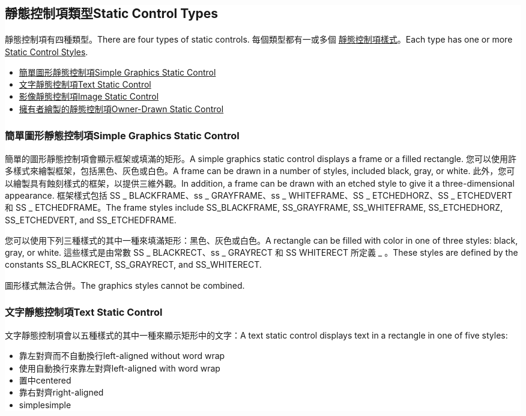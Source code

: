 ## <a name="static-control-types"></a><span data-ttu-id="4e23a-119">靜態控制項類型</span><span class="sxs-lookup"><span data-stu-id="4e23a-119">Static Control Types</span></span>

<span data-ttu-id="4e23a-120">靜態控制項有四種類型。</span><span class="sxs-lookup"><span data-stu-id="4e23a-120">There are four types of static controls.</span></span> <span data-ttu-id="4e23a-121">每個類型都有一或多個 [靜態控制項樣式](static-control-styles.md)。</span><span class="sxs-lookup"><span data-stu-id="4e23a-121">Each type has one or more [Static Control Styles](static-control-styles.md).</span></span>

-   [<span data-ttu-id="4e23a-122">簡單圖形靜態控制項</span><span class="sxs-lookup"><span data-stu-id="4e23a-122">Simple Graphics Static Control</span></span>](#simple-graphics-static-control)
-   [<span data-ttu-id="4e23a-123">文字靜態控制項</span><span class="sxs-lookup"><span data-stu-id="4e23a-123">Text Static Control</span></span>](#text-static-control)
-   [<span data-ttu-id="4e23a-124">影像靜態控制項</span><span class="sxs-lookup"><span data-stu-id="4e23a-124">Image Static Control</span></span>](#image-static-control)
-   [<span data-ttu-id="4e23a-125">擁有者繪製的靜態控制項</span><span class="sxs-lookup"><span data-stu-id="4e23a-125">Owner-Drawn Static Control</span></span>](#owner-drawn-static-control)

### <a name="simple-graphics-static-control"></a><span data-ttu-id="4e23a-126">簡單圖形靜態控制項</span><span class="sxs-lookup"><span data-stu-id="4e23a-126">Simple Graphics Static Control</span></span>

<span data-ttu-id="4e23a-127">簡單的圖形靜態控制項會顯示框架或填滿的矩形。</span><span class="sxs-lookup"><span data-stu-id="4e23a-127">A simple graphics static control displays a frame or a filled rectangle.</span></span> <span data-ttu-id="4e23a-128">您可以使用許多樣式來繪製框架，包括黑色、灰色或白色。</span><span class="sxs-lookup"><span data-stu-id="4e23a-128">A frame can be drawn in a number of styles, included black, gray, or white.</span></span> <span data-ttu-id="4e23a-129">此外，您可以繪製具有蝕刻樣式的框架，以提供三維外觀。</span><span class="sxs-lookup"><span data-stu-id="4e23a-129">In addition, a frame can be drawn with an etched style to give it a three-dimensional appearance.</span></span> <span data-ttu-id="4e23a-130">框架樣式包括 SS \_ BLACKFRAME、ss \_ GRAYFRAME、ss \_ WHITEFRAME、SS \_ ETCHEDHORZ、SS \_ ETCHEDVERT 和 SS \_ ETCHEDFRAME。</span><span class="sxs-lookup"><span data-stu-id="4e23a-130">The frame styles include SS\_BLACKFRAME, SS\_GRAYFRAME, SS\_WHITEFRAME, SS\_ETCHEDHORZ, SS\_ETCHEDVERT, and SS\_ETCHEDFRAME.</span></span>

<span data-ttu-id="4e23a-131">您可以使用下列三種樣式的其中一種來填滿矩形：黑色、灰色或白色。</span><span class="sxs-lookup"><span data-stu-id="4e23a-131">A rectangle can be filled with color in one of three styles: black, gray, or white.</span></span> <span data-ttu-id="4e23a-132">這些樣式是由常數 SS \_ BLACKRECT、ss \_ GRAYRECT 和 SS WHITERECT 所定義 \_ 。</span><span class="sxs-lookup"><span data-stu-id="4e23a-132">These styles are defined by the constants SS\_BLACKRECT, SS\_GRAYRECT, and SS\_WHITERECT.</span></span>

<span data-ttu-id="4e23a-133">圖形樣式無法合併。</span><span class="sxs-lookup"><span data-stu-id="4e23a-133">The graphics styles cannot be combined.</span></span>

### <a name="text-static-control"></a><span data-ttu-id="4e23a-134">文字靜態控制項</span><span class="sxs-lookup"><span data-stu-id="4e23a-134">Text Static Control</span></span>

<span data-ttu-id="4e23a-135">文字靜態控制項會以五種樣式的其中一種來顯示矩形中的文字：</span><span class="sxs-lookup"><span data-stu-id="4e23a-135">A text static control displays text in a rectangle in one of five styles:</span></span>

-   <span data-ttu-id="4e23a-136">靠左對齊而不自動換行</span><span class="sxs-lookup"><span data-stu-id="4e23a-136">left-aligned without word wrap</span></span>
-   <span data-ttu-id="4e23a-137">使用自動換行來靠左對齊</span><span class="sxs-lookup"><span data-stu-id="4e23a-137">left-aligned with word wrap</span></span>
-   <span data-ttu-id="4e23a-138">置中</span><span class="sxs-lookup"><span data-stu-id="4e23a-138">centered</span></span>
-   <span data-ttu-id="4e23a-139">靠右對齊</span><span class="sxs-lookup"><span data-stu-id="4e23a-139">right-aligned</span></span>
-   <span data-ttu-id="4e23a-140">simple</span><span class="sxs-lookup"><span data-stu-id="4e23a-140">simple</span></span>
